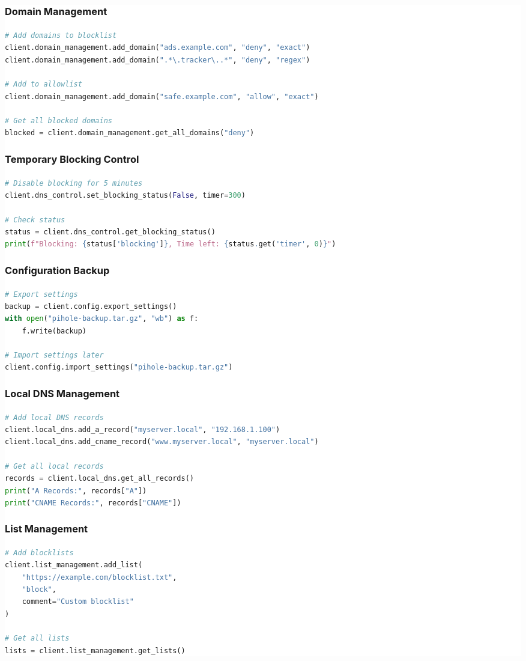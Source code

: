 ### Domain Management
```python
# Add domains to blocklist
client.domain_management.add_domain("ads.example.com", "deny", "exact")
client.domain_management.add_domain(".*\.tracker\..*", "deny", "regex")

# Add to allowlist
client.domain_management.add_domain("safe.example.com", "allow", "exact")

# Get all blocked domains
blocked = client.domain_management.get_all_domains("deny")
```

### Temporary Blocking Control
```python
# Disable blocking for 5 minutes
client.dns_control.set_blocking_status(False, timer=300)

# Check status
status = client.dns_control.get_blocking_status()
print(f"Blocking: {status['blocking']}, Time left: {status.get('timer', 0)}")
```

### Configuration Backup
```python
# Export settings
backup = client.config.export_settings()
with open("pihole-backup.tar.gz", "wb") as f:
    f.write(backup)

# Import settings later
client.config.import_settings("pihole-backup.tar.gz")
```

### Local DNS Management
```python
# Add local DNS records
client.local_dns.add_a_record("myserver.local", "192.168.1.100")
client.local_dns.add_cname_record("www.myserver.local", "myserver.local")

# Get all local records
records = client.local_dns.get_all_records()
print("A Records:", records["A"])
print("CNAME Records:", records["CNAME"])
```

### List Management
```python
# Add blocklists
client.list_management.add_list(
    "https://example.com/blocklist.txt", 
    "block", 
    comment="Custom blocklist"
)

# Get all lists
lists = client.list_management.get_lists()
```
